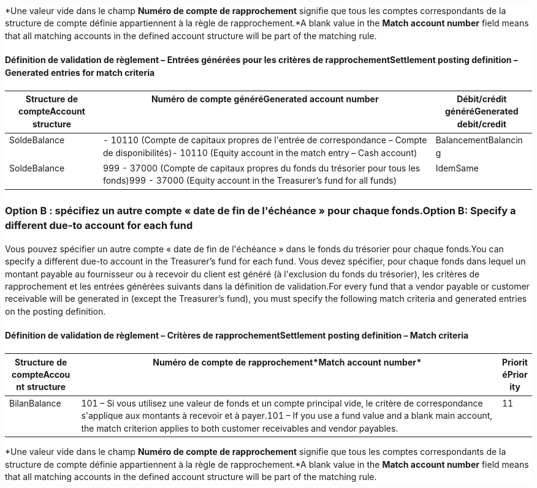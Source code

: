 <span data-ttu-id="9f928-234">\*Une valeur vide dans le champ **Numéro de compte de rapprochement** signifie que tous les comptes correspondants de la structure de compte définie appartiennent à la règle de rapprochement.</span><span class="sxs-lookup"><span data-stu-id="9f928-234">\*A blank value in the **Match account number** field means that all matching accounts in the defined account structure will be part of the matching rule.</span></span>

#### <a name="settlement-posting-definition--generated-entries-for-match-criteria"></a><span data-ttu-id="9f928-235">Définition de validation de règlement – Entrées générées pour les critères de rapprochement</span><span class="sxs-lookup"><span data-stu-id="9f928-235">Settlement posting definition – Generated entries for match criteria</span></span>

| <span data-ttu-id="9f928-236">Structure de compte</span><span class="sxs-lookup"><span data-stu-id="9f928-236">Account structure</span></span> | <span data-ttu-id="9f928-237">Numéro de compte généré</span><span class="sxs-lookup"><span data-stu-id="9f928-237">Generated account number</span></span>                                           | <span data-ttu-id="9f928-238">Débit/crédit généré</span><span class="sxs-lookup"><span data-stu-id="9f928-238">Generated debit/credit</span></span> |
|-------------------|--------------------------------------------------------------------|------------------------|
| <span data-ttu-id="9f928-239">Solde</span><span class="sxs-lookup"><span data-stu-id="9f928-239">Balance</span></span>           | <span data-ttu-id="9f928-240">- 10110 (Compte de capitaux propres de l'entrée de correspondance – Compte de disponibilités)</span><span class="sxs-lookup"><span data-stu-id="9f928-240">- 10110 (Equity account in the match entry – Cash account)</span></span>         | <span data-ttu-id="9f928-241">Balancement</span><span class="sxs-lookup"><span data-stu-id="9f928-241">Balancing</span></span>              |
| <span data-ttu-id="9f928-242">Solde</span><span class="sxs-lookup"><span data-stu-id="9f928-242">Balance</span></span>           | <span data-ttu-id="9f928-243">999 - 37000 (Compte de capitaux propres du fonds du trésorier pour tous les fonds)</span><span class="sxs-lookup"><span data-stu-id="9f928-243">999 - 37000 (Equity account in the Treasurer’s fund for all funds)</span></span> | <span data-ttu-id="9f928-244">Idem</span><span class="sxs-lookup"><span data-stu-id="9f928-244">Same</span></span>                   |

### <a name="option-b-specify-a-different-due-to-account-for-each-fund"></a><span data-ttu-id="9f928-245">Option B : spécifiez un autre compte « date de fin de l'échéance » pour chaque fonds.</span><span class="sxs-lookup"><span data-stu-id="9f928-245">Option B: Specify a different due-to account for each fund</span></span>

<span data-ttu-id="9f928-246">Vous pouvez spécifier un autre compte « date de fin de l'échéance » dans le fonds du trésorier pour chaque fonds.</span><span class="sxs-lookup"><span data-stu-id="9f928-246">You can specify a different due-to account in the Treasurer’s fund for each fund.</span></span> <span data-ttu-id="9f928-247">Vous devez spécifier, pour chaque fonds dans lequel un montant payable au fournisseur ou à recevoir du client est généré (à l'exclusion du fonds du trésorier), les critères de rapprochement et les entrées générées suivants dans la définition de validation.</span><span class="sxs-lookup"><span data-stu-id="9f928-247">For every fund that a vendor payable or customer receivable will be generated in (except the Treasurer’s fund), you must specify the following match criteria and generated entries on the posting definition.</span></span>

#### <a name="settlement-posting-definition--match-criteria"></a><span data-ttu-id="9f928-248">Définition de validation de règlement – Critères de rapprochement</span><span class="sxs-lookup"><span data-stu-id="9f928-248">Settlement posting definition – Match criteria</span></span>

| <span data-ttu-id="9f928-249">Structure de compte</span><span class="sxs-lookup"><span data-stu-id="9f928-249">Account structure</span></span> | <span data-ttu-id="9f928-250">Numéro de compte de rapprochement\*</span><span class="sxs-lookup"><span data-stu-id="9f928-250">Match account number\*</span></span>                                                                                                                | <span data-ttu-id="9f928-251">Priorité</span><span class="sxs-lookup"><span data-stu-id="9f928-251">Priority</span></span> |
|-------------------|---------------------------------------------------------------------------------------------------------------------------------------|----------|
| <span data-ttu-id="9f928-252">Bilan</span><span class="sxs-lookup"><span data-stu-id="9f928-252">Balance</span></span>           | <span data-ttu-id="9f928-253">101 – Si vous utilisez une valeur de fonds et un compte principal vide, le critère de correspondance s'applique aux montants à recevoir et à payer.</span><span class="sxs-lookup"><span data-stu-id="9f928-253">101 – If you use a fund value and a blank main account, the match criterion applies to both customer receivables and vendor payables.</span></span> | <span data-ttu-id="9f928-254">1</span><span class="sxs-lookup"><span data-stu-id="9f928-254">1</span></span>        |

<span data-ttu-id="9f928-255">\*Une valeur vide dans le champ **Numéro de compte de rapprochement** signifie que tous les comptes correspondants de la structure de compte définie appartiennent à la règle de rapprochement.</span><span class="sxs-lookup"><span data-stu-id="9f928-255">\*A blank value in the **Match account number** field means that all matching accounts in the defined account structure will be part of the matching rule.</span></span>
